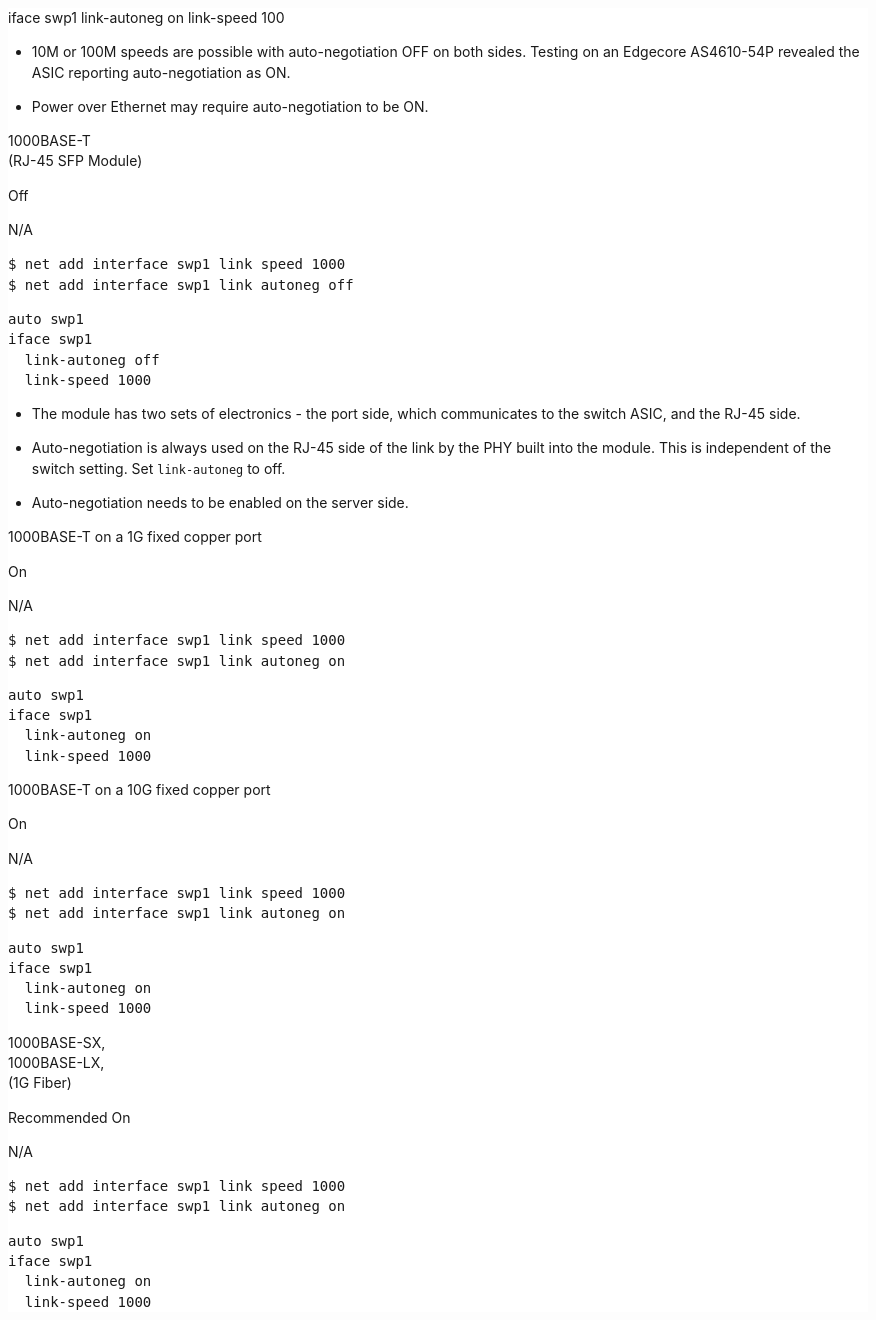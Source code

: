 iface swp1
  link-autoneg on
  link-speed 100</pre></td>
<td><ul>
<li><p>10M or 100M speeds are possible with auto-negotiation OFF on both sides. Testing on an Edgecore AS4610-54P revealed the ASIC reporting auto-negotiation as ON.</p></li>
<li><p>Power over Ethernet may require auto-negotiation to be ON.</p></li>
</ul></td>
</tr>
<tr>
<td><p>1000BASE-T<br />
(RJ-45 SFP Module)</p></td>
<td><p>Off</p></td>
<td><p>N/A</p></td>
<td><pre>$ net add interface swp1 link speed 1000
$ net add interface swp1 link autoneg off</pre>
<pre>auto swp1
iface swp1
  link-autoneg off
  link-speed 1000</pre></td>
<td><ul>
<li><p>The module has two sets of electronics - the port side, which communicates to the switch ASIC, and the RJ-45 side.</p></li>
<li><p>Auto-negotiation is always used on the RJ-45 side of the link by the PHY built into the module. This is independent of the switch setting. Set <code>link-autoneg</code> to off.</p></li>
<li><p>Auto-negotiation needs to be enabled on the server side.</p></li>
</ul></td>
</tr>
<tr>
<td><p>1000BASE-T on a 1G fixed copper port</p></td>
<td><p>On</p></td>
<td><p>N/A</p></td>
<td><pre>$ net add interface swp1 link speed 1000
$ net add interface swp1 link autoneg on</pre>
<pre>auto swp1
iface swp1
  link-autoneg on
  link-speed 1000</pre></td>
<td><p> </p></td>
</tr>
<tr>
<td><p>1000BASE-T on a 10G fixed copper port</p></td>
<td><p>On</p></td>
<td><p>N/A</p></td>
<td><pre>$ net add interface swp1 link speed 1000
$ net add interface swp1 link autoneg on</pre>
<pre>auto swp1
iface swp1
  link-autoneg on
  link-speed 1000</pre></td>
<td><p> </p></td>
</tr>
<tr>
<td><p>1000BASE-SX,<br />
1000BASE-LX,<br />
(1G Fiber)</p></td>
<td><p>Recommended On</p></td>
<td><p>N/A</p></td>
<td><pre>$ net add interface swp1 link speed 1000
$ net add interface swp1 link autoneg on</pre>
<pre>auto swp1
iface swp1
  link-autoneg on
  link-speed 1000</pre></td>